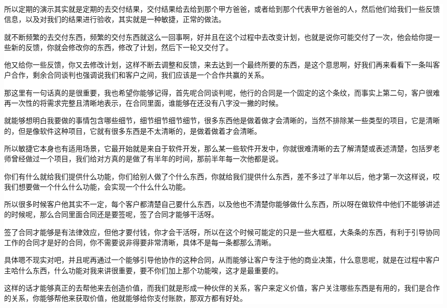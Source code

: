 所以定期的演示其实就是定期的去交付结果，交付结果给去给到那个甲方爸爸，或者给到那个代表甲方爸爸的人，然后他们给我们一些反馈信息，以及对我们的结果进行验收，其实就是一种敏捷，正常的做法。

就不断频繁的去交付东西，频繁的交付东西就这么一回事啊，好并且在这个过程中去改变计划，也就是说你可能交付了一次，他会给你提一些新的反馈，你就会修改你的东西，修改了计划，然后下一轮又交付了。

他又给你一些反馈，你又去修改计划，这样不断去调整和反馈，来去达到一个最终所要的东西，是这个意思啊，好我们再来看看下一条叫客户合作，剩余合同谈判也强调说我们和客户之间，我们应该是一个合作共赢的关系。

那这里有一句话真的是很重要，我也希望你能够记得，首先呢合同谈判呢，他行的合同是一个固定的这个条纹，而事实上第二句，客户很难再一次性的将需求完整且清晰地表示，在合同里面，谁能够在还没有八字没一撇的时候。

就能够想明白我要做的事情包含哪些细节，细节细节细节细节，很多东西他是做着做才会清晰的，当然不排除某一些类型的项目，它是清晰的，但是像软件这种项目，它就有很多东西是不太清晰的，是做着做着才会清晰。

所以敏捷它本身也有适用场景，它最开始就是来自于软件开发，那么某一些软件开发中，你就很难清晰的去了解清楚或表述清楚，包括罗老师曾经做过一个项目，我们给对方真的是做了有半年的时间，那前半年每一次他都是说。

你们有什么就给我们提供什么功能，你们给别人做了个什么东西，你就给我们提供什么东西，差不多过了半年以后，他才第一次这样说，哎我们想要做一个什么什么功能，会实现一个什么什么功能。

所以很多时候客户他其实不一定，每个客户都清楚自己要什么东西，以及他也不清楚你能够做什么东西，所以呀在做软件中他们不能够讲述的时候呢，那么合同里面合同还是要签呢，签了合同才能够干活呀。

签了合同才能够是有法律效应，但他才要付钱，你才会干活呀，所以在这个时候可能定的只是一些大框框，大条条的东西，有利于引导协同工作的合同才是好的合同，你不需要说非得要非常清晰，具体不是每一条都那么清晰。

具体嗯不现实对吧，并且呢再通过一个能够引导他协作的这种合同，从而能够让客户专注于他的商业决策，什么意思呢，就是在过程中客户主哈什么东西，什么功能对我来讲很重要，要不你们加上那个功能唉，这才是最重要的。

这样的话才能够真正的去帮他来去创造价值，而我们就是形成一种伙伴的关系，客户来定义价值，客户关注哪些东西是有用的，我们是合作的关系，你能够帮他来获取价值，他就能够给你支付账款，那双方都有好处。

